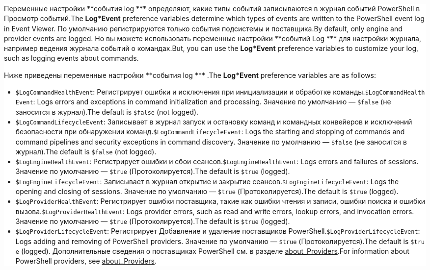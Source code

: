 <span data-ttu-id="b362d-318">Переменные настройки \*\*события log \*\*\* определяют, какие типы событий записываются в журнал событий PowerShell в Просмотр событий.</span><span class="sxs-lookup"><span data-stu-id="b362d-318">The **Log\*Event** preference variables determine which types of events are written to the PowerShell event log in Event Viewer.</span></span> <span data-ttu-id="b362d-319">По умолчанию регистрируются только события подсистемы и поставщика.</span><span class="sxs-lookup"><span data-stu-id="b362d-319">By default, only engine and provider events are logged.</span></span> <span data-ttu-id="b362d-320">Но вы можете использовать переменные настройки \*\*событий Log \*\*\* для настройки журнала, например ведения журнала событий о командах.</span><span class="sxs-lookup"><span data-stu-id="b362d-320">But, you can use the **Log\*Event** preference variables to customize your log, such as logging events about commands.</span></span>

<span data-ttu-id="b362d-321">Ниже приведены переменные настройки \*\*события log \*\*\* .</span><span class="sxs-lookup"><span data-stu-id="b362d-321">The **Log\*Event** preference variables are as follows:</span></span>

- <span data-ttu-id="b362d-322">`$LogCommandHealthEvent`: Регистрирует ошибки и исключения при инициализации и обработке команды.</span><span class="sxs-lookup"><span data-stu-id="b362d-322">`$LogCommandHealthEvent`: Logs errors and exceptions in command initialization and processing.</span></span> <span data-ttu-id="b362d-323">Значение по умолчанию — `$false` (не заносится в журнал).</span><span class="sxs-lookup"><span data-stu-id="b362d-323">The default is `$false` (not logged).</span></span>
- <span data-ttu-id="b362d-324">`$LogCommandLifecycleEvent`: Записывает в журнал запуск и остановку команд и командных конвейеров и исключений безопасности при обнаружении команд.</span><span class="sxs-lookup"><span data-stu-id="b362d-324">`$LogCommandLifecycleEvent`: Logs the starting and stopping of commands and command pipelines and security exceptions in command discovery.</span></span> <span data-ttu-id="b362d-325">Значение по умолчанию — `$false` (не заносится в журнал).</span><span class="sxs-lookup"><span data-stu-id="b362d-325">The default is `$false` (not logged).</span></span>
- <span data-ttu-id="b362d-326">`$LogEngineHealthEvent`: Регистрирует ошибки и сбои сеансов.</span><span class="sxs-lookup"><span data-stu-id="b362d-326">`$LogEngineHealthEvent`: Logs errors and failures of sessions.</span></span> <span data-ttu-id="b362d-327">Значение по умолчанию — `$true` (Протоколируется).</span><span class="sxs-lookup"><span data-stu-id="b362d-327">The default is `$true` (logged).</span></span>
- <span data-ttu-id="b362d-328">`$LogEngineLifecycleEvent`: Записывает в журнал открытие и закрытие сеансов.</span><span class="sxs-lookup"><span data-stu-id="b362d-328">`$LogEngineLifecycleEvent`: Logs the opening and closing of sessions.</span></span> <span data-ttu-id="b362d-329">Значение по умолчанию — `$true` (Протоколируется).</span><span class="sxs-lookup"><span data-stu-id="b362d-329">The default is `$true` (logged).</span></span>
- <span data-ttu-id="b362d-330">`$LogProviderHealthEvent`: Регистрирует ошибки поставщика, такие как ошибки чтения и записи, ошибки поиска и ошибки вызова.</span><span class="sxs-lookup"><span data-stu-id="b362d-330">`$LogProviderHealthEvent`: Logs provider errors, such as read and write errors, lookup errors, and invocation errors.</span></span> <span data-ttu-id="b362d-331">Значение по умолчанию — `$true` (Протоколируется).</span><span class="sxs-lookup"><span data-stu-id="b362d-331">The default is `$true` (logged).</span></span>
- <span data-ttu-id="b362d-332">`$LogProviderLifecycleEvent`: Регистрирует Добавление и удаление поставщиков PowerShell.</span><span class="sxs-lookup"><span data-stu-id="b362d-332">`$LogProviderLifecycleEvent`: Logs adding and removing of PowerShell providers.</span></span> <span data-ttu-id="b362d-333">Значение по умолчанию — `$true` (Протоколируется).</span><span class="sxs-lookup"><span data-stu-id="b362d-333">The default is `$true` (logged).</span></span> <span data-ttu-id="b362d-334">Дополнительные сведения о поставщиках PowerShell см. в разделе [about_Providers](about_Providers.md).</span><span class="sxs-lookup"><span data-stu-id="b362d-334">For information about PowerShell providers, see [about_Providers](about_Providers.md).</span></span>

